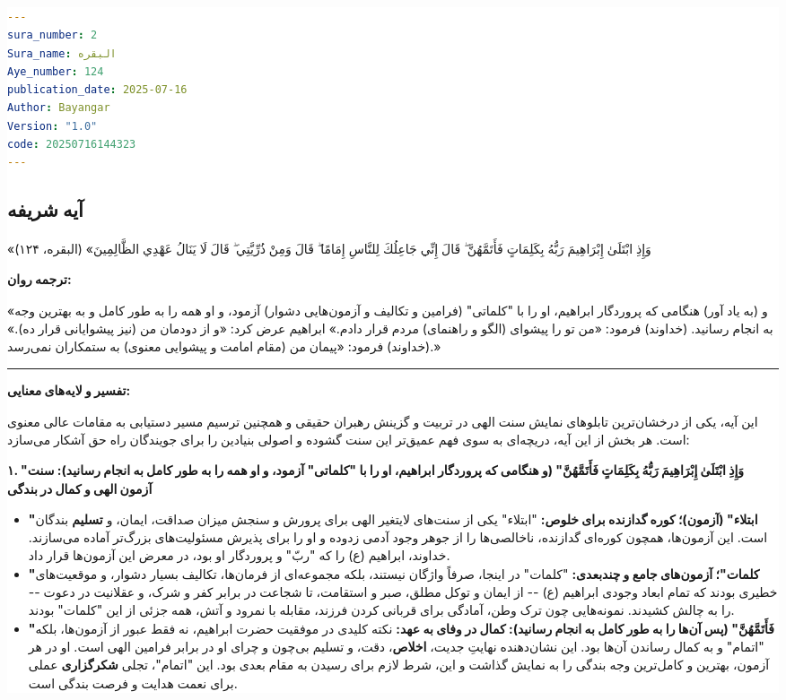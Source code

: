 ```yaml
---
sura_number: 2
Sura_name: البقره
Aye_number: 124
publication_date: 2025-07-16
Author: Bayangar
Version: "1.0"
code: 20250716144323
---
```


## آیه شریفه

«وَإِذِ ابْتَلَىٰ إِبْرَاهِيمَ رَبُّهُ بِكَلِمَاتٍ فَأَتَمَّهُنَّ ۖ قَالَ إِنِّي جَاعِلُكَ لِلنَّاسِ إِمَامًا ۖ قَالَ
وَمِنْ ذُرِّيَّتِي ۖ قَالَ لَا يَنَالُ عَهْدِي الظَّالِمِينَ» (البقره، ۱۲۴)

**ترجمه روان:**

«و (به یاد آور) هنگامی که پروردگار ابراهیم، او را با "کلماتی" (فرامین و
تکالیف و آزمون‌هایی دشوار) آزمود، و او همه را به طور کامل و به بهترین وجه
به انجام رسانید. (خداوند) فرمود: «من تو را پیشوای (الگو و راهنمای) مردم
قرار دادم.» ابراهیم عرض کرد: «و از دودمان من (نیز پیشوایانی قرار ده).»
(خداوند) فرمود: «پیمان من (مقام امامت و پیشوایی معنوی) به ستمکاران
نمی‌رسد.»

------------------------------------------------------------------------

**تفسیر و لایه‌های معنایی:**

این آیه، یکی از درخشان‌ترین تابلوهای نمایش سنت الهی در تربیت و گزینش
رهبران حقیقی و همچنین ترسیم مسیر دستیابی به مقامات عالی معنوی است. هر
بخش از این آیه، دریچه‌ای به سوی فهم عمیق‌تر این سنت گشوده و اصولی بنیادین
را برای جویندگان راه حق آشکار می‌سازد:

**۱. "وَإِذِ ابْتَلَىٰ إِبْرَاهِيمَ رَبُّهُ بِكَلِمَاتٍ فَأَتَمَّهُنَّ" (و هنگامی که پروردگار
ابراهیم، او را با "کلماتی" آزمود، و او همه را به طور کامل به انجام
رسانید): سنت آزمون الهی و کمال در بندگی**

-   **"ابتلاء" (آزمون)؛ کوره گدازنده برای خلوص:** "ابتلاء" یکی از سنت‌های
    لایتغیر الهی برای پرورش و سنجش میزان صداقت، ایمان، و **تسلیم**
    بندگان است. این آزمون‌ها، همچون کوره‌ای گدازنده، ناخالصی‌ها را از جوهر
    وجود آدمی زدوده و او را برای پذیرش مسئولیت‌های بزرگ‌تر آماده می‌سازند.
    خداوند، ابراهیم (ع) را که "ربّ" و پروردگار او بود، در معرض این
    آزمون‌ها قرار داد.
-   **"کلمات"؛ آزمون‌های جامع و چندبعدی:** "کلمات" در اینجا، صرفاً واژگان
    نیستند، بلکه مجموعه‌ای از فرمان‌ها، تکالیف بسیار دشوار، و موقعیت‌های
    خطیری بودند که تمام ابعاد وجودی ابراهیم (ع) -- از ایمان و توکل مطلق،
    صبر و استقامت، تا شجاعت در برابر کفر و شرک، و عقلانیت در دعوت -- را
    به چالش کشیدند. نمونه‌هایی چون ترک وطن، آمادگی برای قربانی کردن
    فرزند، مقابله با نمرود و آتش، همه جزئی از این "کلمات" بودند.
-   **"فَأَتَمَّهُنَّ" (پس آن‌ها را به طور کامل به انجام رسانید): کمال در وفای به
    عهد:** نکته کلیدی در موفقیت حضرت ابراهیم، نه فقط عبور از آزمون‌ها،
    بلکه "اتمام" و به کمال رساندن آن‌ها بود. این نشان‌دهنده نهایتِ جدیت،
    **اخلاص**، دقت، و تسلیم بی‌چون و چرای او در برابر فرامین الهی است. او
    در هر آزمون، بهترین و کامل‌ترین وجه بندگی را به نمایش گذاشت و این،
    شرط لازم برای رسیدن به مقام بعدی بود. این "اتمام"، تجلی **شکرگزاری**
    عملی برای نعمت هدایت و فرصت بندگی است.
